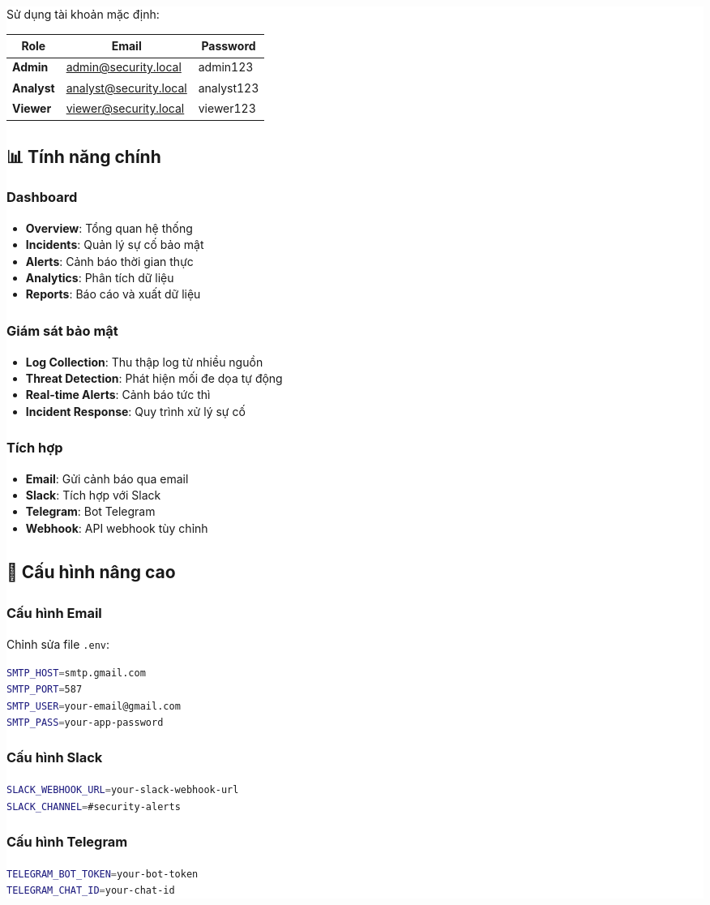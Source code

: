 Sử dụng tài khoản mặc định:

| Role | Email | Password |
|------|-------|----------|
| **Admin** | admin@security.local | admin123 |
| **Analyst** | analyst@security.local | analyst123 |
| **Viewer** | viewer@security.local | viewer123 |

## 📊 Tính năng chính

### Dashboard
- **Overview**: Tổng quan hệ thống
- **Incidents**: Quản lý sự cố bảo mật
- **Alerts**: Cảnh báo thời gian thực
- **Analytics**: Phân tích dữ liệu
- **Reports**: Báo cáo và xuất dữ liệu

### Giám sát bảo mật
- **Log Collection**: Thu thập log từ nhiều nguồn
- **Threat Detection**: Phát hiện mối đe dọa tự động
- **Real-time Alerts**: Cảnh báo tức thì
- **Incident Response**: Quy trình xử lý sự cố

### Tích hợp
- **Email**: Gửi cảnh báo qua email
- **Slack**: Tích hợp với Slack
- **Telegram**: Bot Telegram
- **Webhook**: API webhook tùy chỉnh

## 🔧 Cấu hình nâng cao

### Cấu hình Email
Chỉnh sửa file `.env`:
```bash
SMTP_HOST=smtp.gmail.com
SMTP_PORT=587
SMTP_USER=your-email@gmail.com
SMTP_PASS=your-app-password
```

### Cấu hình Slack
```bash
SLACK_WEBHOOK_URL=your-slack-webhook-url
SLACK_CHANNEL=#security-alerts
```

### Cấu hình Telegram
```bash
TELEGRAM_BOT_TOKEN=your-bot-token
TELEGRAM_CHAT_ID=your-chat-id
```
